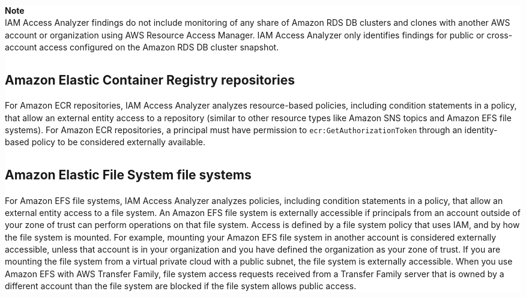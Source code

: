 **Note**  
IAM Access Analyzer findings do not include monitoring of any share of Amazon RDS DB clusters and clones with another AWS account or organization using AWS Resource Access Manager\. IAM Access Analyzer only identifies findings for public or cross\-account access configured on the Amazon RDS DB cluster snapshot\.

## Amazon Elastic Container Registry repositories<a name="access-analyzer-ecr"></a>

For Amazon ECR repositories, IAM Access Analyzer analyzes resource\-based policies, including condition statements in a policy, that allow an external entity access to a repository \(similar to other resource types like Amazon SNS topics and Amazon EFS file systems\)\. For Amazon ECR repositories, a principal must have permission to `ecr:GetAuthorizationToken` through an identity\-based policy to be considered externally available\.

## Amazon Elastic File System file systems<a name="access-analyzer-efs"></a>

For Amazon EFS file systems, IAM Access Analyzer analyzes policies, including condition statements in a policy, that allow an external entity access to a file system\. An Amazon EFS file system is externally accessible if principals from an account outside of your zone of trust can perform operations on that file system\. Access is defined by a file system policy that uses IAM, and by how the file system is mounted\. For example, mounting your Amazon EFS file system in another account is considered externally accessible, unless that account is in your organization and you have defined the organization as your zone of trust\. If you are mounting the file system from a virtual private cloud with a public subnet, the file system is externally accessible\. When you use Amazon EFS with AWS Transfer Family, file system access requests received from a Transfer Family server that is owned by a different account than the file system are blocked if the file system allows public access\.